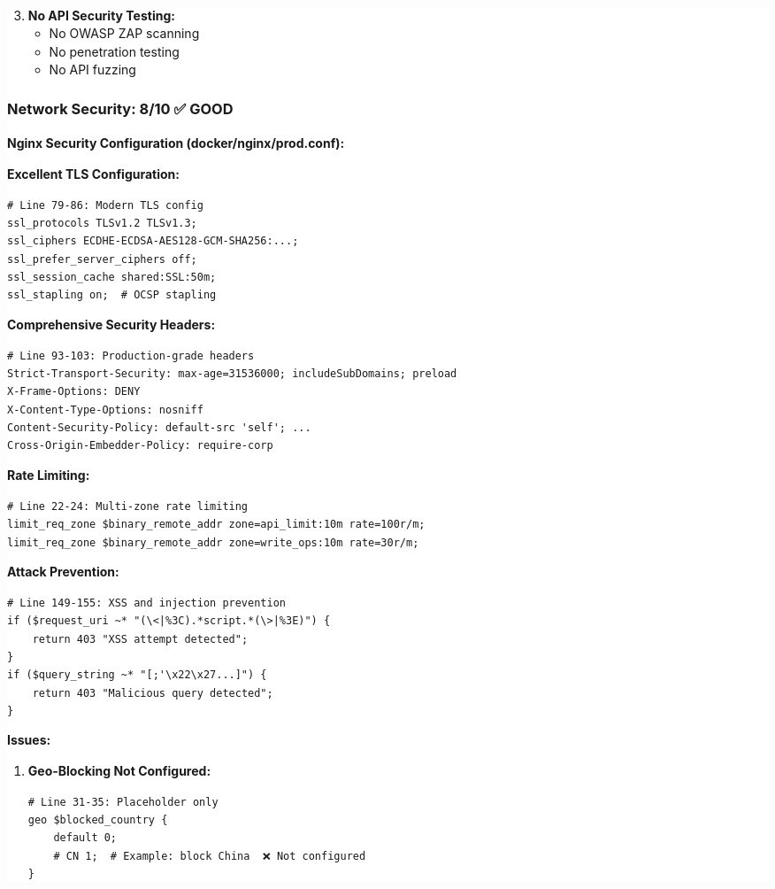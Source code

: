 3. **No API Security Testing:**
   - No OWASP ZAP scanning
   - No penetration testing
   - No API fuzzing

### Network Security: **8/10** ✅ GOOD

**Nginx Security Configuration (docker/nginx/prod.conf):**

**Excellent TLS Configuration:**

```nginx
# Line 79-86: Modern TLS config
ssl_protocols TLSv1.2 TLSv1.3;
ssl_ciphers ECDHE-ECDSA-AES128-GCM-SHA256:...;
ssl_prefer_server_ciphers off;
ssl_session_cache shared:SSL:50m;
ssl_stapling on;  # OCSP stapling
```

**Comprehensive Security Headers:**

```nginx
# Line 93-103: Production-grade headers
Strict-Transport-Security: max-age=31536000; includeSubDomains; preload
X-Frame-Options: DENY
X-Content-Type-Options: nosniff
Content-Security-Policy: default-src 'self'; ...
Cross-Origin-Embedder-Policy: require-corp
```

**Rate Limiting:**

```nginx
# Line 22-24: Multi-zone rate limiting
limit_req_zone $binary_remote_addr zone=api_limit:10m rate=100r/m;
limit_req_zone $binary_remote_addr zone=write_ops:10m rate=30r/m;
```

**Attack Prevention:**

```nginx
# Line 149-155: XSS and injection prevention
if ($request_uri ~* "(\<|%3C).*script.*(\>|%3E)") {
    return 403 "XSS attempt detected";
}
if ($query_string ~* "[;'\x22\x27...]") {
    return 403 "Malicious query detected";
}
```

**Issues:**

1. **Geo-Blocking Not Configured:**

   ```nginx
   # Line 31-35: Placeholder only
   geo $blocked_country {
       default 0;
       # CN 1;  # Example: block China  ❌ Not configured
   }
   ```
